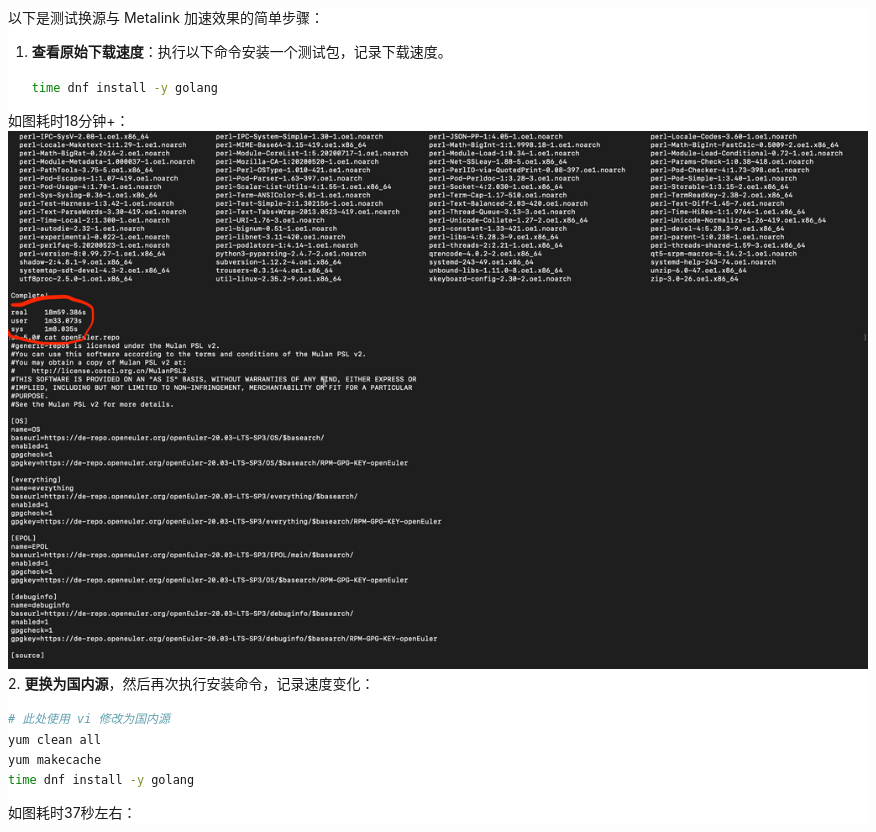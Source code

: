 以下是测试换源与 Metalink 加速效果的简单步骤：

1. **查看原始下载速度**：执行以下命令安装一个测试包，记录下载速度。
   ```bash
   time dnf install -y golang 
   ```
   
如图耗时18分钟+：
![2024-10-15-boostYum-5.png](2024-10-15-boostYum-5.png)
2. **更换为国内源**，然后再次执行安装命令，记录速度变化：
   ```bash
   # 此处使用 vi 修改为国内源
   yum clean all
   yum makecache
   time dnf install -y golang
   ```
如图耗时37秒左右：